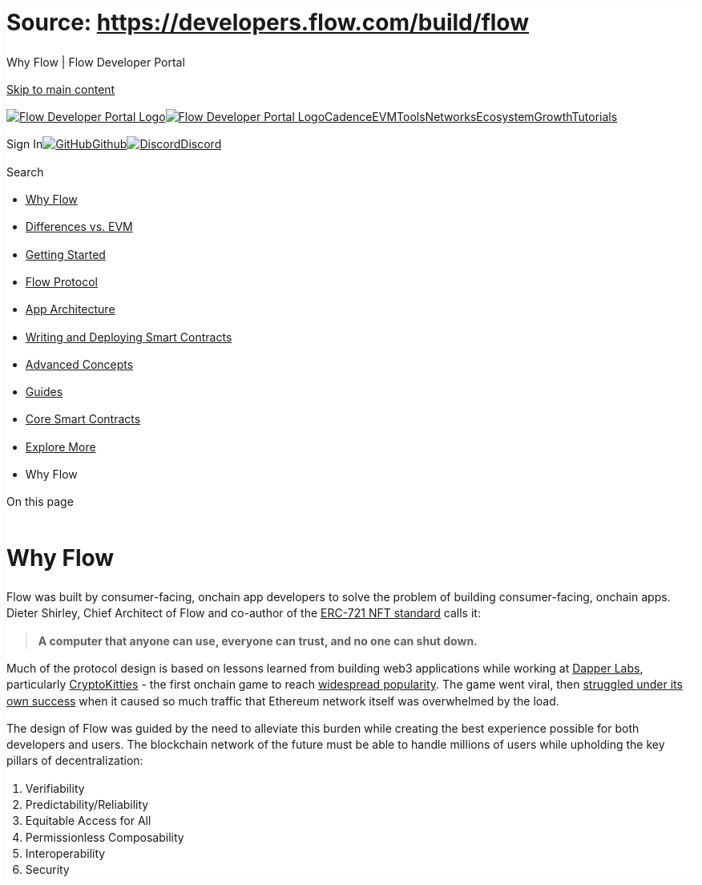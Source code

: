 # Source: https://developers.flow.com/build/flow

Why Flow | Flow Developer Portal



[Skip to main content](#__docusaurus_skipToContent_fallback)

[![Flow Developer Portal Logo](/img/flow-docs-logo-dark.png)![Flow Developer Portal Logo](/img/flow-docs-logo-light.png)](/)[Cadence](/build/flow)[EVM](/evm/about)[Tools](/tools/clients)[Networks](/networks/flow-networks)[Ecosystem](/ecosystem)[Growth](/growth)[Tutorials](/tutorials)

Sign In[![GitHub]()Github](https://github.com/onflow)[![Discord]()Discord](https://discord.gg/flow)

Search

* [Why Flow](/build/flow)
* [Differences vs. EVM](/build/differences-vs-evm)
* [Getting Started](/build/getting-started/contract-interaction)
* [Flow Protocol](/build/basics/network-architecture)
* [App Architecture](/build/app-architecture)
* [Writing and Deploying Smart Contracts](/build/learn-cadence)
* [Advanced Concepts](/build/advanced-concepts/account-abstraction)
* [Guides](/build/guides/account-linking)
* [Core Smart Contracts](/build/core-contracts)
* [Explore More](/build/explore-more)

* Why Flow

On this page

# Why Flow

Flow was built by consumer-facing, onchain app developers to solve the problem of building consumer-facing, onchain apps. Dieter Shirley, Chief Architect of Flow and co-author of the [ERC-721 NFT standard](https://github.com/ethereum/eips/issues/721) calls it:

> **A computer that anyone can use, everyone can trust, and no one can shut down.**

Much of the protocol design is based on lessons learned from building web3 applications while working at [Dapper Labs](https://www.dapperlabs.com/), particularly [CryptoKitties](https://www.cryptokitties.co/) - the first onchain game to reach [widespread popularity](https://www.cnn.com/style/article/cryptokitty-blockchain/index.html). The game went viral, then [struggled under its own success](https://spectrum.ieee.org/cryptokitties) when it caused so much traffic that Ethereum network itself was overwhelmed by the load.

The design of Flow was guided by the need to alleviate this burden while creating the best experience possible for both developers and users. The blockchain network of the future must be able to handle millions of users while upholding the key pillars of decentralization:

1. Verifiability
2. Predictability/Reliability
3. Equitable Access for All
4. Permissionless Composability
5. Interoperability
6. Security
